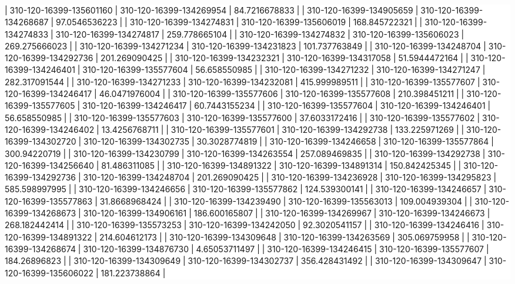 | 310-120-16399-135601160 | 310-120-16399-134269954 | 84.7216678833 |
| 310-120-16399-134905659 | 310-120-16399-134268687 | 97.0546536223 |
| 310-120-16399-134274831 | 310-120-16399-135606019 | 168.845722321 |
| 310-120-16399-134274833 | 310-120-16399-134274817 | 259.778665104 |
| 310-120-16399-134274832 | 310-120-16399-135606023 | 269.275666023 |
| 310-120-16399-134271234 | 310-120-16399-134231823 | 101.737763849 |
| 310-120-16399-134248704 | 310-120-16399-134292736 | 201.269090425 |
| 310-120-16399-134232321 | 310-120-16399-134317058 | 51.5944472164 |
| 310-120-16399-134246401 | 310-120-16399-135577604 | 56.658550985 |
| 310-120-16399-134271232 | 310-120-16399-134271247 | 282.317091544 |
| 310-120-16399-134271233 | 310-120-16399-134232081 | 415.999989511 |
| 310-120-16399-135577607 | 310-120-16399-134246417 | 46.0471976004 |
| 310-120-16399-135577606 | 310-120-16399-135577608 | 210.398451211 |
| 310-120-16399-135577605 | 310-120-16399-134246417 | 60.7443155234 |
| 310-120-16399-135577604 | 310-120-16399-134246401 | 56.658550985 |
| 310-120-16399-135577603 | 310-120-16399-135577600 | 37.6033172416 |
| 310-120-16399-135577602 | 310-120-16399-134246402 | 13.4256768711 |
| 310-120-16399-135577601 | 310-120-16399-134292738 | 133.225971269 |
| 310-120-16399-134302720 | 310-120-16399-134302735 | 30.3028774819 |
| 310-120-16399-134246658 | 310-120-16399-135577864 | 300.94220719 |
| 310-120-16399-134230799 | 310-120-16399-134263554 | 257.089469835 |
| 310-120-16399-134292738 | 310-120-16399-134256640 | 81.486311085 |
| 310-120-16399-134891322 | 310-120-16399-134891314 | 150.842425345 |
| 310-120-16399-134292736 | 310-120-16399-134248704 | 201.269090425 |
| 310-120-16399-134236928 | 310-120-16399-134295823 | 585.598997995 |
| 310-120-16399-134246656 | 310-120-16399-135577862 | 124.539300141 |
| 310-120-16399-134246657 | 310-120-16399-135577863 | 31.8668968424 |
| 310-120-16399-134239490 | 310-120-16399-135563013 | 109.004939304 |
| 310-120-16399-134268673 | 310-120-16399-134906161 | 186.600165807 |
| 310-120-16399-134269967 | 310-120-16399-134246673 | 268.182442414 |
| 310-120-16399-135573253 | 310-120-16399-134242050 | 92.3020541157 |
| 310-120-16399-134246416 | 310-120-16399-134891322 | 214.604612173 |
| 310-120-16399-134309648 | 310-120-16399-134263569 | 305.069759958 |
| 310-120-16399-134268674 | 310-120-16399-134876730 | 4.65053711497 |
| 310-120-16399-134246415 | 310-120-16399-135577607 | 184.26896823 |
| 310-120-16399-134309649 | 310-120-16399-134302737 | 356.428431492 |
| 310-120-16399-134309647 | 310-120-16399-135606022 | 181.223738864 |